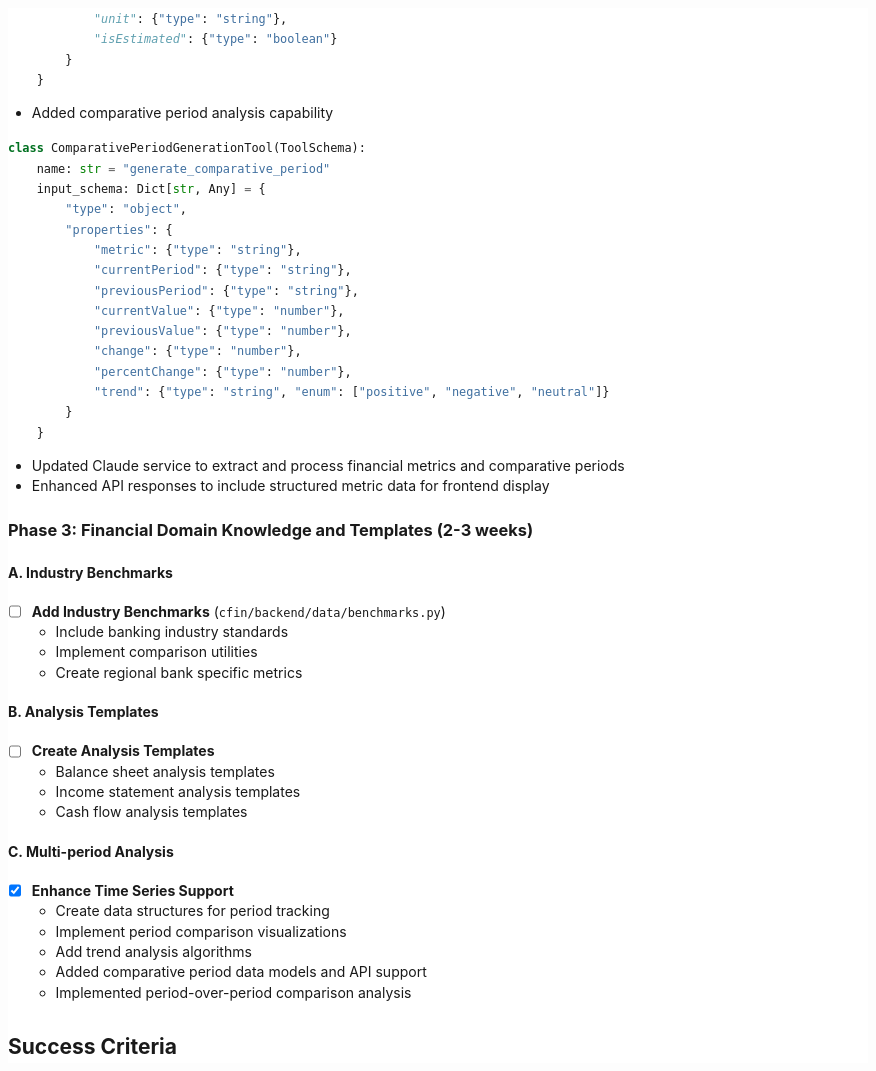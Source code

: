   ```python
              "unit": {"type": "string"},
              "isEstimated": {"type": "boolean"}
          }
      }
  ```
  - Added comparative period analysis capability
  ```python
  class ComparativePeriodGenerationTool(ToolSchema):
      name: str = "generate_comparative_period"
      input_schema: Dict[str, Any] = {
          "type": "object",
          "properties": {
              "metric": {"type": "string"},
              "currentPeriod": {"type": "string"},
              "previousPeriod": {"type": "string"},
              "currentValue": {"type": "number"},
              "previousValue": {"type": "number"},
              "change": {"type": "number"},
              "percentChange": {"type": "number"},
              "trend": {"type": "string", "enum": ["positive", "negative", "neutral"]}
          }
      }
  ```
  - Updated Claude service to extract and process financial metrics and comparative periods
  - Enhanced API responses to include structured metric data for frontend display

### Phase 3: Financial Domain Knowledge and Templates (2-3 weeks)

#### A. Industry Benchmarks
- [ ] **Add Industry Benchmarks** (`cfin/backend/data/benchmarks.py`)
  - Include banking industry standards
  - Implement comparison utilities
  - Create regional bank specific metrics

#### B. Analysis Templates
- [ ] **Create Analysis Templates**
  - Balance sheet analysis templates
  - Income statement analysis templates
  - Cash flow analysis templates

#### C. Multi-period Analysis
- [x] **Enhance Time Series Support**
  - Create data structures for period tracking
  - Implement period comparison visualizations
  - Add trend analysis algorithms
  - Added comparative period data models and API support
  - Implemented period-over-period comparison analysis

## Success Criteria
